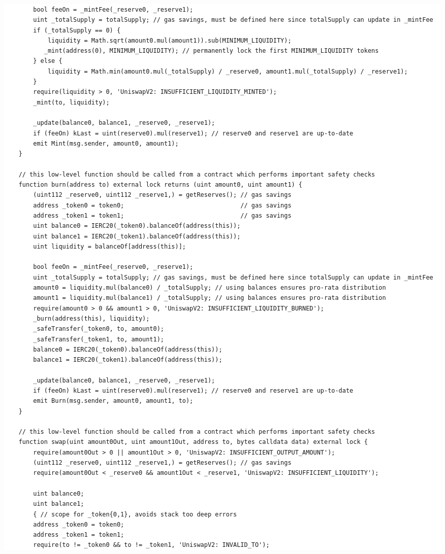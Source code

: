 ```solidity
        bool feeOn = _mintFee(_reserve0, _reserve1);
        uint _totalSupply = totalSupply; // gas savings, must be defined here since totalSupply can update in _mintFee
        if (_totalSupply == 0) {
            liquidity = Math.sqrt(amount0.mul(amount1)).sub(MINIMUM_LIQUIDITY);
           _mint(address(0), MINIMUM_LIQUIDITY); // permanently lock the first MINIMUM_LIQUIDITY tokens
        } else {
            liquidity = Math.min(amount0.mul(_totalSupply) / _reserve0, amount1.mul(_totalSupply) / _reserve1);
        }
        require(liquidity > 0, 'UniswapV2: INSUFFICIENT_LIQUIDITY_MINTED');
        _mint(to, liquidity);

        _update(balance0, balance1, _reserve0, _reserve1);
        if (feeOn) kLast = uint(reserve0).mul(reserve1); // reserve0 and reserve1 are up-to-date
        emit Mint(msg.sender, amount0, amount1);
    }

    // this low-level function should be called from a contract which performs important safety checks
    function burn(address to) external lock returns (uint amount0, uint amount1) {
        (uint112 _reserve0, uint112 _reserve1,) = getReserves(); // gas savings
        address _token0 = token0;                                // gas savings
        address _token1 = token1;                                // gas savings
        uint balance0 = IERC20(_token0).balanceOf(address(this));
        uint balance1 = IERC20(_token1).balanceOf(address(this));
        uint liquidity = balanceOf[address(this)];

        bool feeOn = _mintFee(_reserve0, _reserve1);
        uint _totalSupply = totalSupply; // gas savings, must be defined here since totalSupply can update in _mintFee
        amount0 = liquidity.mul(balance0) / _totalSupply; // using balances ensures pro-rata distribution
        amount1 = liquidity.mul(balance1) / _totalSupply; // using balances ensures pro-rata distribution
        require(amount0 > 0 && amount1 > 0, 'UniswapV2: INSUFFICIENT_LIQUIDITY_BURNED');
        _burn(address(this), liquidity);
        _safeTransfer(_token0, to, amount0);
        _safeTransfer(_token1, to, amount1);
        balance0 = IERC20(_token0).balanceOf(address(this));
        balance1 = IERC20(_token1).balanceOf(address(this));

        _update(balance0, balance1, _reserve0, _reserve1);
        if (feeOn) kLast = uint(reserve0).mul(reserve1); // reserve0 and reserve1 are up-to-date
        emit Burn(msg.sender, amount0, amount1, to);
    }

    // this low-level function should be called from a contract which performs important safety checks
    function swap(uint amount0Out, uint amount1Out, address to, bytes calldata data) external lock {
        require(amount0Out > 0 || amount1Out > 0, 'UniswapV2: INSUFFICIENT_OUTPUT_AMOUNT');
        (uint112 _reserve0, uint112 _reserve1,) = getReserves(); // gas savings
        require(amount0Out < _reserve0 && amount1Out < _reserve1, 'UniswapV2: INSUFFICIENT_LIQUIDITY');

        uint balance0;
        uint balance1;
        { // scope for _token{0,1}, avoids stack too deep errors
        address _token0 = token0;
        address _token1 = token1;
        require(to != _token0 && to != _token1, 'UniswapV2: INVALID_TO');
```